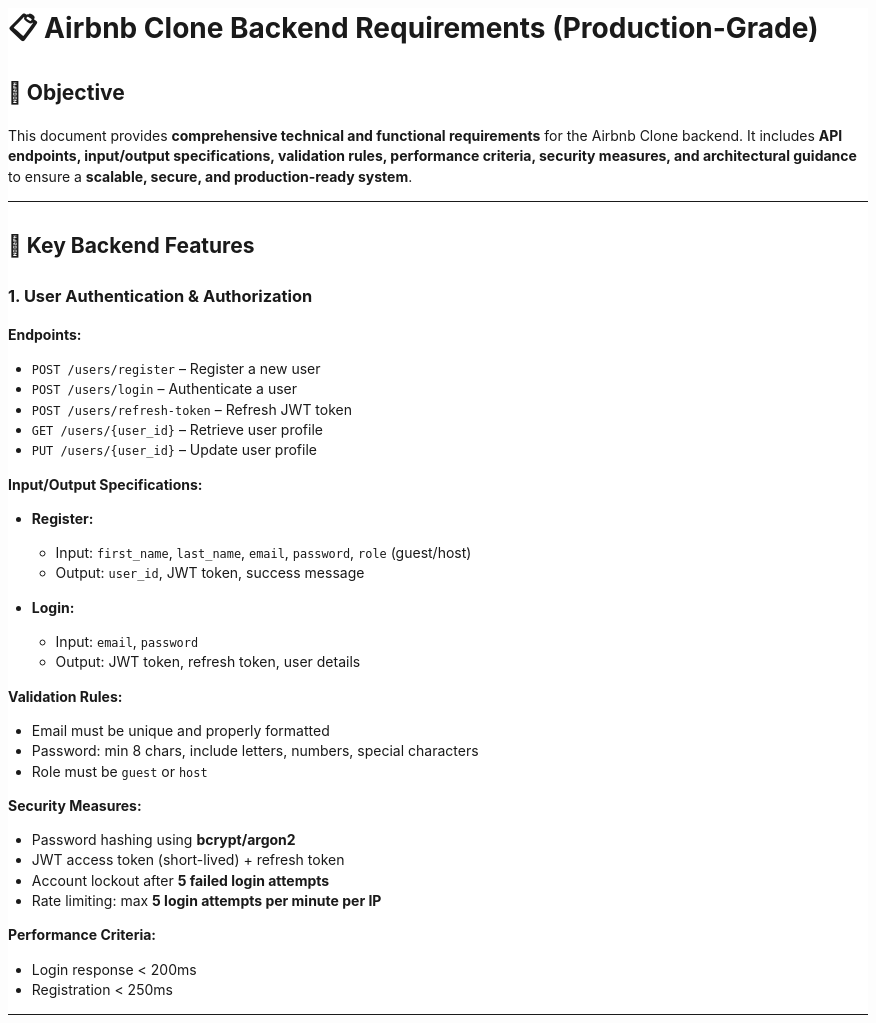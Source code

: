 # 📋 Airbnb Clone Backend Requirements (Production-Grade)

## 🎯 Objective

This document provides **comprehensive technical and functional requirements** for the Airbnb Clone backend.
It includes **API endpoints, input/output specifications, validation rules, performance criteria, security measures, and architectural guidance** to ensure a **scalable, secure, and production-ready system**.

---

## 🧩 Key Backend Features

### 1. User Authentication & Authorization

**Endpoints:**

* `POST /users/register` – Register a new user
* `POST /users/login` – Authenticate a user
* `POST /users/refresh-token` – Refresh JWT token
* `GET /users/{user_id}` – Retrieve user profile
* `PUT /users/{user_id}` – Update user profile

**Input/Output Specifications:**

* **Register:**

  * Input: `first_name`, `last_name`, `email`, `password`, `role` (guest/host)
  * Output: `user_id`, JWT token, success message
* **Login:**

  * Input: `email`, `password`
  * Output: JWT token, refresh token, user details

**Validation Rules:**

* Email must be unique and properly formatted
* Password: min 8 chars, include letters, numbers, special characters
* Role must be `guest` or `host`

**Security Measures:**

* Password hashing using **bcrypt/argon2**
* JWT access token (short-lived) + refresh token
* Account lockout after **5 failed login attempts**
* Rate limiting: max **5 login attempts per minute per IP**

**Performance Criteria:**

* Login response < 200ms
* Registration < 250ms

---
